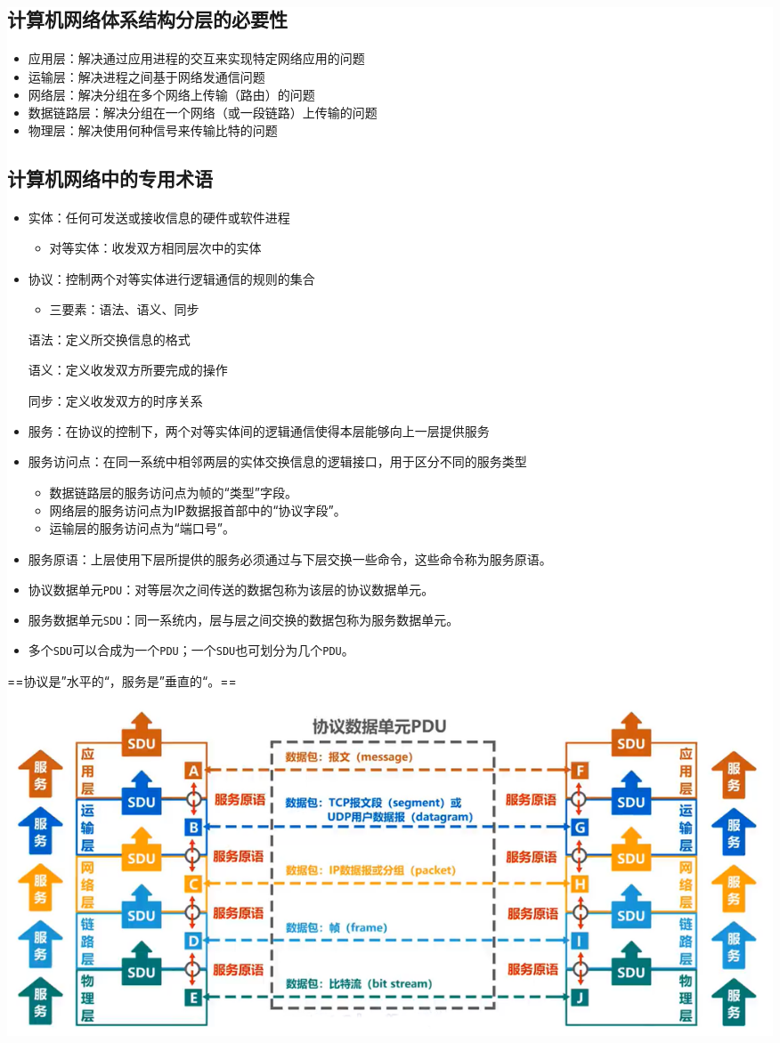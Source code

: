 ## 计算机网络体系结构分层的必要性

- 应用层：解决通过应用进程的交互来实现特定网络应用的问题
- 运输层：解决进程之间基于网络发通信问题
- 网络层：解决分组在多个网络上传输（路由）的问题
- 数据链路层：解决分组在一个网络（或一段链路）上传输的问题
- 物理层：解决使用何种信号来传输比特的问题

## 计算机网络中的专用术语

- 实体：任何可发送或接收信息的硬件或软件进程

  - 对等实体：收发双方相同层次中的实体

- 协议：控制两个对等实体进行逻辑通信的规则的集合

  - 三要素：语法、语义、同步

  语法：定义所交换信息的格式

  语义：定义收发双方所要完成的操作

  同步：定义收发双方的时序关系

- 服务：在协议的控制下，两个对等实体间的逻辑通信使得本层能够向上一层提供服务

- 服务访问点：在同一系统中相邻两层的实体交换信息的逻辑接口，用于区分不同的服务类型

  - 数据链路层的服务访问点为帧的“类型”字段。
  - 网络层的服务访问点为IP数据报首部中的“协议字段”。
  - 运输层的服务访问点为“端口号”。

- 服务原语：上层使用下层所提供的服务必须通过与下层交换一些命令，这些命令称为服务原语。

- 协议数据单元`PDU`：对等层次之间传送的数据包称为该层的协议数据单元。

- 服务数据单元`SDU`：同一系统内，层与层之间交换的数据包称为服务数据单元。

- 多个`SDU`可以合成为一个`PDU`；一个`SDU`也可划分为几个`PDU`。

==协议是”水平的“，服务是”垂直的“。==

![上述专业术语示意图](ComputerNetwork/20211101205703.png)
